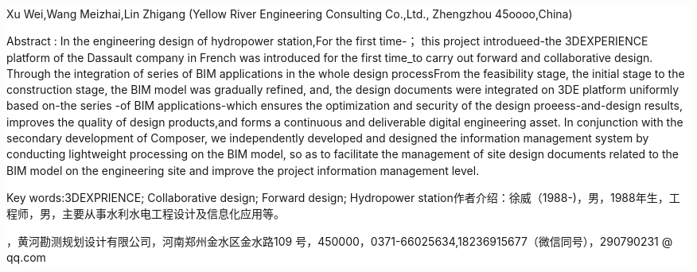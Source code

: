 Xu Wei,Wang Meizhai,Lin Zhigang (Yellow River Engineering Consulting Co.,Ltd., Zhengzhou 45oooo,China)

Abstract : In the engineering design of hydropower station,For the first time-； this project introdueed-the 3DEXPERIENCE platform of the Dassault company in French was introduced for the first time_to carry out forward and collaborative design. Through the integration of series of BIM applications in the whole design processFrom the feasibility stage, the initial stage to the construction stage, the BIM model was gradually refined, and, the design documents were integrated on 3DE platform uniformly based on-the series -of BIM applications-which ensures the optimization and security of the design proeess-and-design results, improves the quality of design products,and forms a continuous and deliverable digital engineering asset. In conjunction with the secondary development of Composer, we independently developed and designed the information management system by conducting lightweight processing on the BIM model, so as to facilitate the management of site design documents related to the BIM model on the engineering site and improve the project information management level.

Key words:3DEXPRIENCE; Collaborative design; Forward design; Hydropower station作者介绍：徐威（1988-)，男，1988年生，工程师，男，主要从事水利水电工程设计及信息化应用等。

，黄河勘测规划设计有限公司，河南郑州金水区金水路109 号，450000，0371-66025634,18236915677（微信同号），290790231 $@$ qq.com
